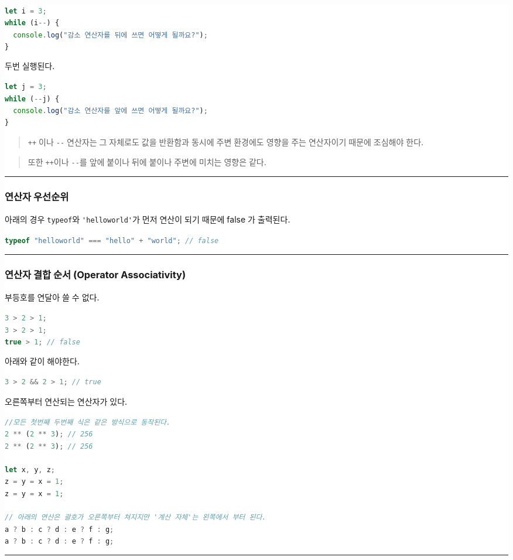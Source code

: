 ```js
let i = 3;
while (i--) {
  console.log("감소 연산자를 뒤에 쓰면 어떻게 될까요?");
}
```

두번 실행된다.

```js
let j = 3;
while (--j) {
  console.log("감소 연산자를 앞에 쓰면 어떻게 될까요?");
}
```

> `++` 이나 `--` 연산자는 그 자체로도 값을 반환함과 동시에 주변 환경에도 영향을 주는 연산자이기 때문에 조심해야 한다.

> 또한 `++`이나 `--`를 앞에 붙이나 뒤에 붙이나 주변에 미치는 영향은 같다.

---

### 연산자 우선순위

아래의 경우 `typeof`와 `'helloworld'`가 먼저 연산이 되기 때문에 false 가 출력된다.

```js
typeof "helloworld" === "hello" + "world"; // false
```

---

### 연산자 결합 순서 (Operator Associativity)

부등호를 연달아 쓸 수 없다.

```js
3 > 2 > 1;
3 > 2 > 1;
true > 1; // false
```

아래와 같이 해야한다.

```js
3 > 2 && 2 > 1; // true
```

오른쪽부터 연산되는 연산자가 있다.

```js
//모든 첫번째 두번째 식은 같은 방식으로 동작된다.
2 ** (2 ** 3); // 256
2 ** (2 ** 3); // 256

let x, y, z;
z = y = x = 1;
z = y = x = 1;

// 아래의 연산은 괄호가 오른쪽부터 쳐지지만 '계산 자체'는 왼쪽에서 부터 된다.
a ? b : c ? d : e ? f : g;
a ? b : c ? d : e ? f : g;
```

---